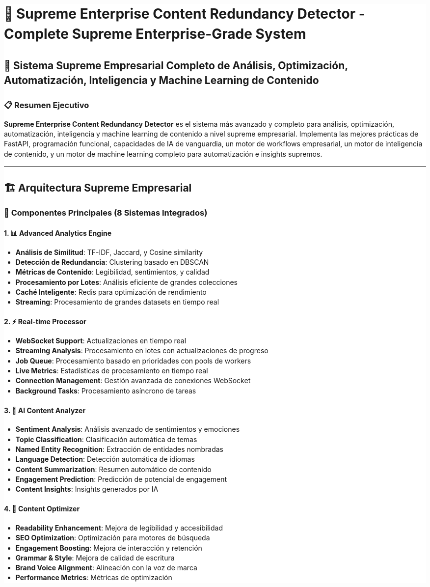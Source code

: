 # 🚀 Supreme Enterprise Content Redundancy Detector - Complete Supreme Enterprise-Grade System

## 🌟 Sistema Supreme Empresarial Completo de Análisis, Optimización, Automatización, Inteligencia y Machine Learning de Contenido

### 📋 Resumen Ejecutivo

**Supreme Enterprise Content Redundancy Detector** es el sistema más avanzado y completo para análisis, optimización, automatización, inteligencia y machine learning de contenido a nivel supreme empresarial. Implementa las mejores prácticas de FastAPI, programación funcional, capacidades de IA de vanguardia, un motor de workflows empresarial, un motor de inteligencia de contenido, y un motor de machine learning completo para automatización e insights supremos.

---

## 🏗️ Arquitectura Supreme Empresarial

### 🔧 **Componentes Principales (8 Sistemas Integrados)**

#### 1. **📊 Advanced Analytics Engine**
- **Análisis de Similitud**: TF-IDF, Jaccard, y Cosine similarity
- **Detección de Redundancia**: Clustering basado en DBSCAN
- **Métricas de Contenido**: Legibilidad, sentimientos, y calidad
- **Procesamiento por Lotes**: Análisis eficiente de grandes colecciones
- **Caché Inteligente**: Redis para optimización de rendimiento
- **Streaming**: Procesamiento de grandes datasets en tiempo real

#### 2. **⚡ Real-time Processor**
- **WebSocket Support**: Actualizaciones en tiempo real
- **Streaming Analysis**: Procesamiento en lotes con actualizaciones de progreso
- **Job Queue**: Procesamiento basado en prioridades con pools de workers
- **Live Metrics**: Estadísticas de procesamiento en tiempo real
- **Connection Management**: Gestión avanzada de conexiones WebSocket
- **Background Tasks**: Procesamiento asíncrono de tareas

#### 3. **🤖 AI Content Analyzer**
- **Sentiment Analysis**: Análisis avanzado de sentimientos y emociones
- **Topic Classification**: Clasificación automática de temas
- **Named Entity Recognition**: Extracción de entidades nombradas
- **Language Detection**: Detección automática de idiomas
- **Content Summarization**: Resumen automático de contenido
- **Engagement Prediction**: Predicción de potencial de engagement
- **Content Insights**: Insights generados por IA

#### 4. **🔧 Content Optimizer**
- **Readability Enhancement**: Mejora de legibilidad y accesibilidad
- **SEO Optimization**: Optimización para motores de búsqueda
- **Engagement Boosting**: Mejora de interacción y retención
- **Grammar & Style**: Mejora de calidad de escritura
- **Brand Voice Alignment**: Alineación con la voz de marca
- **Performance Metrics**: Métricas de optimización
